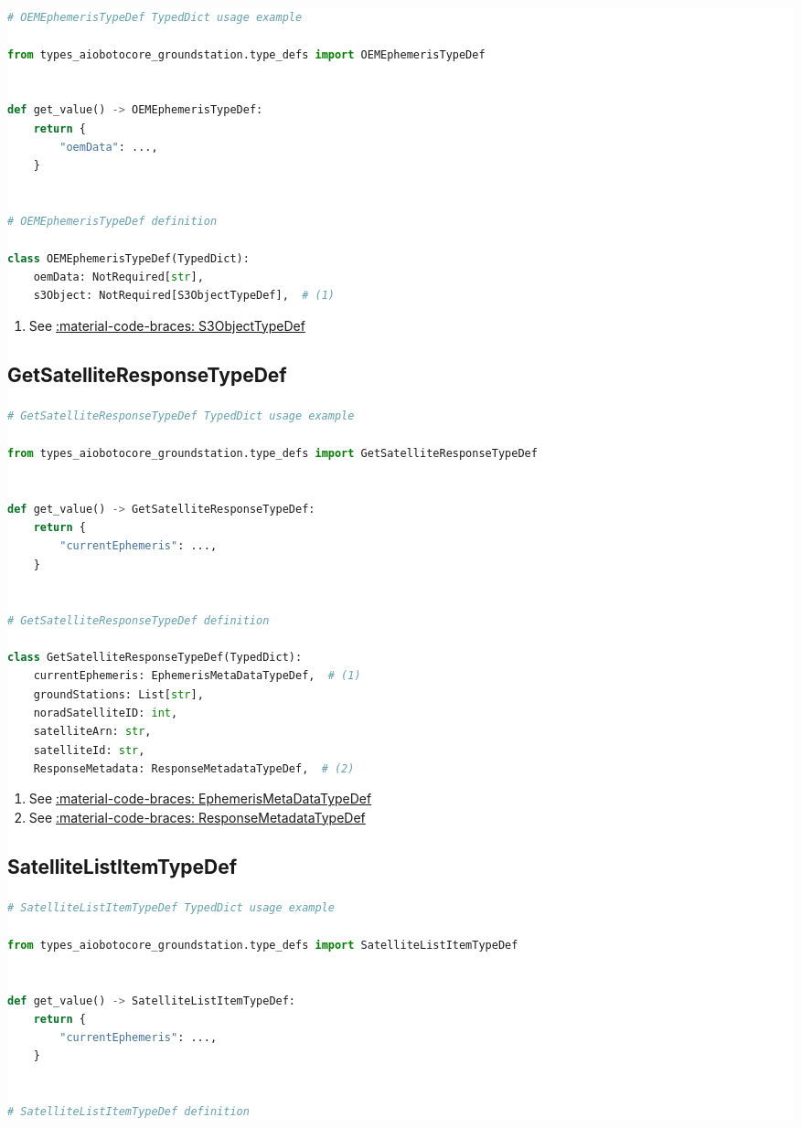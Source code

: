 ```python
# OEMEphemerisTypeDef TypedDict usage example

from types_aiobotocore_groundstation.type_defs import OEMEphemerisTypeDef


def get_value() -> OEMEphemerisTypeDef:
    return {
        "oemData": ...,
    }


# OEMEphemerisTypeDef definition

class OEMEphemerisTypeDef(TypedDict):
    oemData: NotRequired[str],
    s3Object: NotRequired[S3ObjectTypeDef],  # (1)
```

1. See [:material-code-braces: S3ObjectTypeDef](./type_defs.md#s3objecttypedef)

## GetSatelliteResponseTypeDef

```python
# GetSatelliteResponseTypeDef TypedDict usage example

from types_aiobotocore_groundstation.type_defs import GetSatelliteResponseTypeDef


def get_value() -> GetSatelliteResponseTypeDef:
    return {
        "currentEphemeris": ...,
    }


# GetSatelliteResponseTypeDef definition

class GetSatelliteResponseTypeDef(TypedDict):
    currentEphemeris: EphemerisMetaDataTypeDef,  # (1)
    groundStations: List[str],
    noradSatelliteID: int,
    satelliteArn: str,
    satelliteId: str,
    ResponseMetadata: ResponseMetadataTypeDef,  # (2)
```

1. See [:material-code-braces: EphemerisMetaDataTypeDef](./type_defs.md#ephemerismetadatatypedef)
2. See [:material-code-braces: ResponseMetadataTypeDef](./type_defs.md#responsemetadatatypedef)

## SatelliteListItemTypeDef

```python
# SatelliteListItemTypeDef TypedDict usage example

from types_aiobotocore_groundstation.type_defs import SatelliteListItemTypeDef


def get_value() -> SatelliteListItemTypeDef:
    return {
        "currentEphemeris": ...,
    }


# SatelliteListItemTypeDef definition

```